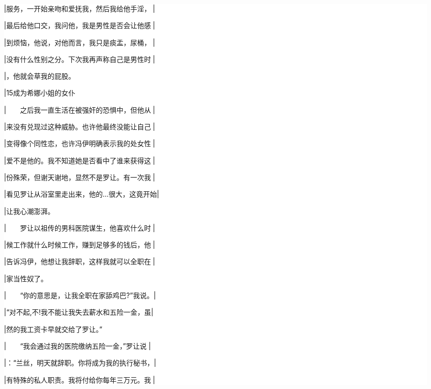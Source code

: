 |服务，一开始亲吻和爱抚我，然后我给他手淫， |

|最后给他口交，我问他，我是男性是否会让他感 |

|到烦恼，他说，对他而言，我只是痰盂，尿桶， |

|没有什么性别之分。下次我再声称自己是男性时 |

|，他就会草我的屁股。

|15成为希娜小姐的女仆

|　　之后我一直生活在被强奸的恐惧中，但他从 |

|来没有兑现过这种威胁。也许他最终没能让自己 |

|变得像个同性恋，也许冯伊明确表示我的处女性 |

|爱不是他的。我不知道她是否看中了谁来获得这 |

|份殊荣，但谢天谢地，显然不是罗让。有一次我 |

|看见罗让从浴室里走出来，他的…很大，这竟开始|

|让我心潮澎湃。

|　　罗让以祖传的男科医院谋生，他喜欢什么时 |

|候工作就什么时候工作，赚到足够多的钱后，他 |

|告诉冯伊，他想让我辞职，这样我就可以全职在 |

|家当性奴了。

|　　“你的意思是，让我全职在家舔鸡巴?”我说。|

|“对不起,不!我不能让我失去薪水和五险一金，虽|

|然的我工资卡早就交给了罗让。”

|　　“我会通过我的医院缴纳五险一金，”罗让说 |

|：“兰丝，明天就辞职。你将成为我的执行秘书，|

|有特殊的私人职责。我将付给你每年三万元。我 |

